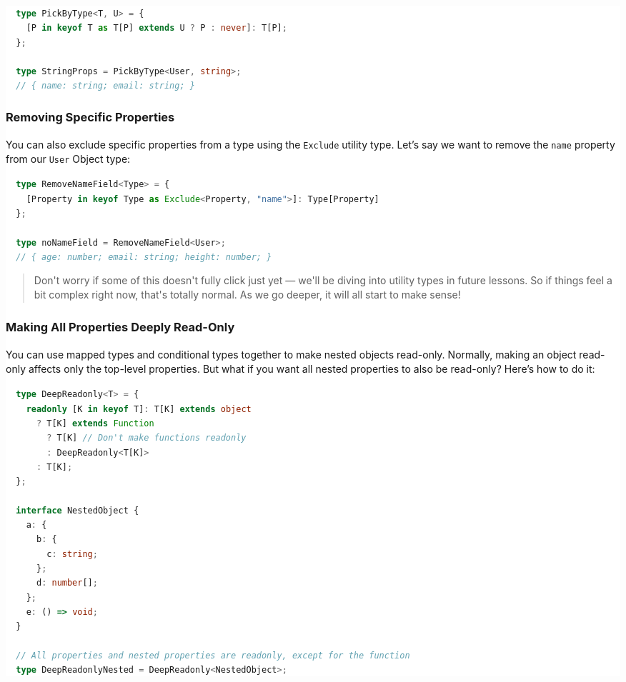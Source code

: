 ```ts
  type PickByType<T, U> = {
    [P in keyof T as T[P] extends U ? P : never]: T[P];
  };

  type StringProps = PickByType<User, string>;
  // { name: string; email: string; }
```

### Removing Specific Properties

You can also exclude specific properties from a type using the `Exclude` utility type. Let’s say we want to remove the `name` property from our `User` Object type:

```ts
  type RemoveNameField<Type> = {
    [Property in keyof Type as Exclude<Property, "name">]: Type[Property]
  };

  type noNameField = RemoveNameField<User>;
  // { age: number; email: string; height: number; }
```

> Don't worry if some of this doesn't fully click just yet — we'll be diving into utility types in future lessons. So if things feel a bit complex right now, that's totally normal. As we go deeper, it will all start to make sense!

### Making All Properties Deeply Read-Only

You can use mapped types and conditional types together to make nested objects read-only. Normally, making an object read-only affects only the top-level properties. But what if you want all nested properties to also be read-only? Here’s how to do it:

```ts
  type DeepReadonly<T> = {
    readonly [K in keyof T]: T[K] extends object
      ? T[K] extends Function
        ? T[K] // Don't make functions readonly
        : DeepReadonly<T[K]>
      : T[K];
  };

  interface NestedObject {
    a: {
      b: {
        c: string;
      };
      d: number[];
    };
    e: () => void;
  }

  // All properties and nested properties are readonly, except for the function
  type DeepReadonlyNested = DeepReadonly<NestedObject>;
```

